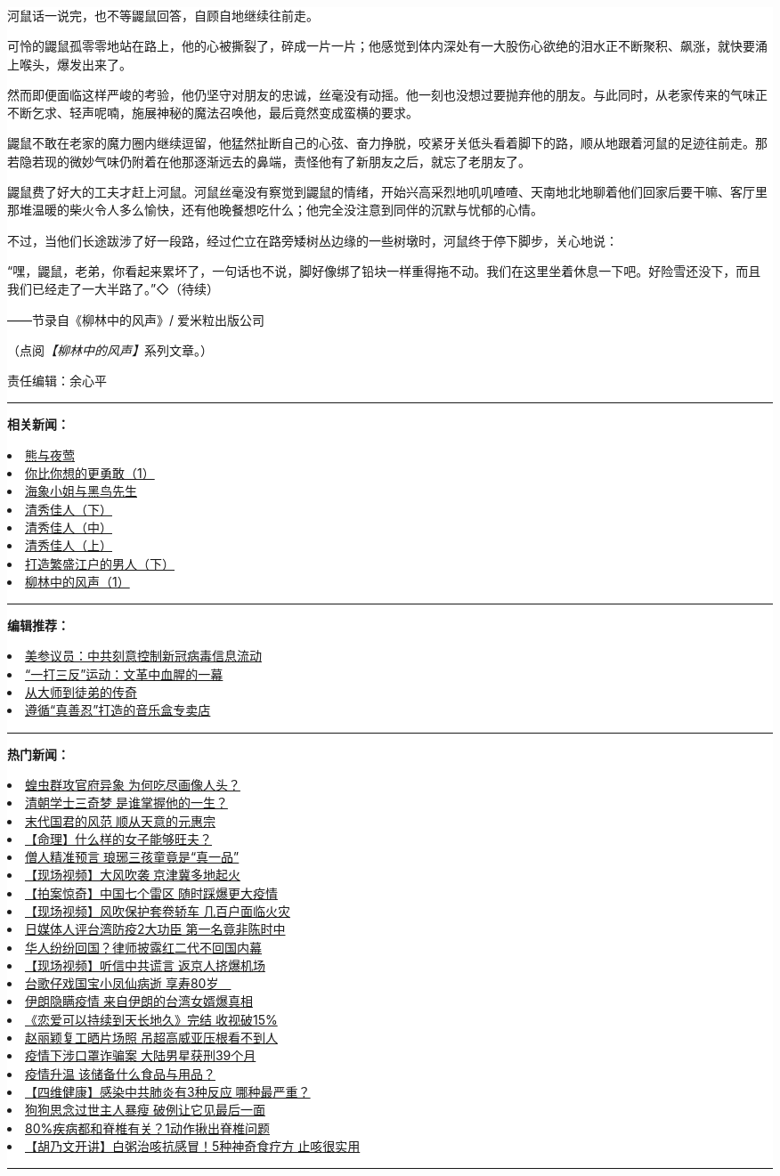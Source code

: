 <p>河鼠话一说完，也不等鼹鼠回答，自顾自地继续往前走。</p>
<p>可怜的鼹鼠孤零零地站在路上，他的心被撕裂了，碎成一片一片；他感觉到体内深处有一大股伤心欲绝的泪水正不断聚积、飙涨，就快要涌上喉头，爆发出来了。</p>
<p>然而即便面临这样严峻的考验，他仍坚守对朋友的忠诚，丝毫没有动摇。他一刻也没想过要抛弃他的朋友。与此同时，从老家传来的气味正不断乞求、轻声呢喃，施展神秘的魔法召唤他，最后竟然变成蛮横的要求。</p>
<p>鼹鼠不敢在老家的魔力圈内继续逗留，他猛然扯断自己的心弦、奋力挣脱，咬紧牙关低头看着脚下的路，顺从地跟着河鼠的足迹往前走。那若隐若现的微妙气味仍附着在他那逐渐远去的鼻端，责怪他有了新朋友之后，就忘了老朋友了。</p>
<p>鼹鼠费了好大的工夫才赶上河鼠。河鼠丝毫没有察觉到鼹鼠的情绪，开始兴高采烈地叽叽喳喳、天南地北地聊着他们回家后要干嘛、客厅里那堆温暖的柴火令人多么愉快，还有他晚餐想吃什么；他完全没注意到同伴的沉默与忧郁的心情。</p>
<p>不过，当他们长途跋涉了好一段路，经过伫立在路旁矮树丛边缘的一些树墩时，河鼠终于停下脚步，关心地说：</p>
<p>“嘿，鼹鼠，老弟，你看起来累坏了，一句话也不说，脚好像绑了铅块一样重得拖不动。我们在这里坐着休息一下吧。好险雪还没下，而且我们已经走了一大半路了。”◇（待续）</p>
<p>——节录自<ahref="/gb/tag/%E3%80%8A%E6%9F%B3%E6%9E%97%E4%B8%AD%E7%9A%84%E9%A3%8E%E5%A3%B0%E3%80%8B.md#1">《柳林中的风声》</a>/ <ahref="/gb/tag/%E7%88%B1%E7%B1%B3%E7%B2%92%E5%87%BA%E7%89%88%E5%85%AC%E5%8F%B8.md#1">爱米粒出版公司</a></p>
<p>（点阅<em>【<ahref="/gb/tag/%E3%80%8A%E6%9F%B3%E6%9E%97%E4%B8%AD%E7%9A%84%E9%A2%A8%E8%81%B2%E3%80%8B.md#1">柳林中的风声</a>】</em>系列文章。）</p>
<p>责任编辑：余心平</p>

<hr>


<strong>相关新闻：</strong>
<li><a href="/gb/18/12/21/n10924487.md#1">熊与夜莺</a></li>
<li><a href="/gb/19/3/15/n11114577.md#1">你比你想的更勇敢（1）</a></li>
<li><a href="/gb/19/3/19/n11123769.md#1">海象小姐与黑鸟先生</a></li>
<li><a href="/gb/19/3/28/n11144902.md#1">清秀佳人（下）</a></li>
<li><a href="/gb/19/3/28/n11144903.md#1">清秀佳人（中）</a></li>
<li><a href="/gb/19/3/28/n11144905.md#1">清秀佳人（上）</a></li>
<li><a href="/gb/20/3/5/n11916111.md#1">打造繁盛江户的男人（下）</a></li>
<li><a href="/gb/19/4/4/n11161407.md#1">柳林中的风声（1）</a></li>
<hr>


<strong>编辑推荐：</strong>
<li><a href="/gb/20/2/22/n11887949.md#1">美参议员：中共刻意控制新冠病毒信息流动</a></li>
<li><a href="/gb/18/2/16/n10147874.md#1" target="_blank">“一打三反”运动：文革中血腥的一幕</a></li><li><a href="/gb/7/4/5/n1669415.md?dfh#1" target="_blank">从大师到徒弟的传奇</a></li><li><a href="/gb/19/12/23/n11741059.md#1" target="_blank">遵循“真善忍”打造的音乐盒专卖店</a></li>
<hr>

<strong>热门新闻：</strong>
<li><a href="/gb/20/2/29/n11905232.md#1">蝗虫群攻官府异象 为何吃尽画像人头？</a></li>
<li><a href="/gb/20/3/11/n11933369.md#1">清朝学士三奇梦 是谁掌握他的一生？</a></li>
<li><a href="/gb/20/2/28/n11903572.md#1">末代国君的风范 顺从天意的元惠宗</a></li>
<li><a href="/gb/20/3/2/n11909596.md#1">【命理】什么样的女子能够旺夫？</a></li>
<li><a href="/gb/20/3/11/n11933376.md#1">僧人精准预言 琅琊三孩童竟是“真一品”</a></li>
<li><a href="/gb/20/3/18/n11950430.md#1">【现场视频】大风吹袭 京津冀多地起火</a></li>
<li><a href="/gb/20/3/18/n11951281.md#1">【拍案惊奇】中国七个雷区 随时踩爆更大疫情</a></li>
<li><a href="/gb/20/3/19/n11952797.md#1">【现场视频】风吹保护套卷轿车 几百户面临火灾</a></li>
<li><a href="/gb/20/3/16/n11943195.md#1">日媒体人评台湾防疫2大功臣 第一名竟非陈时中</a></li>
<li><a href="/gb/20/3/17/n11947698.md#1">华人纷纷回国？律师披露红二代不回国内幕</a></li>
<li><a href="/gb/20/3/17/n11946346.md#1">【现场视频】听信中共谎言 返京人挤爆机场</a></li>
<li><a href="/gb/20/3/17/n11946544.md#1">台歌仔戏国宝小凤仙病逝 享寿80岁　</a></li>
<li><a href="/gb/20/3/17/n11947993.md#1">伊朗隐瞒疫情 来自伊朗的台湾女婿爆真相</a></li>
<li><a href="/gb/20/3/18/n11949282.md#1">《恋爱可以持续到天长地久》完结 收视破15%</a></li>
<li><a href="/gb/20/3/16/n11945468.md#1">赵丽颖复工晒片场照 吊超高威亚压根看不到人</a></li>
<li><a href="/gb/20/3/17/n11948248.md#1">疫情下涉口罩诈骗案 大陆男星获刑39个月</a></li>
<li><a href="/gb/20/3/16/n11944768.md#1">疫情升温 该储备什么食品与用品？</a></li>
<li><a href="/gb/20/3/17/n11947422.md#1">【四维健康】感染中共肺炎有3种反应 哪种最严重？</a></li>
<li><a href="/gb/20/3/14/n11940160.md#1">狗狗思念过世主人暴瘦 破例让它见最后一面</a></li>
<li><a href="/gb/20/3/15/n11942884.md#1">80%疾病都和脊椎有关？1动作揪出脊椎问题</a></li>
<li><a href="/gb/20/3/16/n11944883.md#1">【胡乃文开讲】白粥治咳抗感冒！5种神奇食疗方 止咳很实用</a></li>
<hr>
